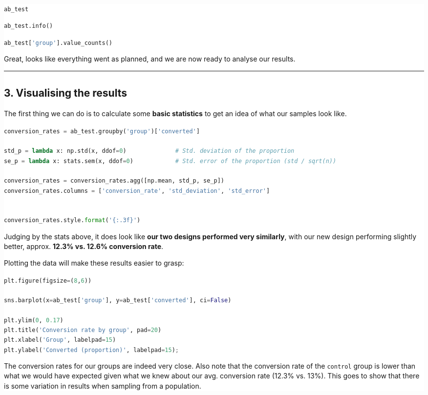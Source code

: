 ```python id="ORf0Hlv2xbaL" colab={"base_uri": "https://localhost:8080/", "height": 419} outputId="0edd346b-7612-4ef1-bb54-7578893a3326"
ab_test
```

```python id="fIFKXUmBxbaN" colab={"base_uri": "https://localhost:8080/"} outputId="cdecfb42-bbf6-4e21-ab13-778bb1b5af33"
ab_test.info()
```

```python id="5mGQRVnSxbaO" colab={"base_uri": "https://localhost:8080/"} outputId="9c440cdc-37ac-4233-eb7f-b824768b18b1"
ab_test['group'].value_counts()
```


Great, looks like everything went as planned, and we are now ready to analyse our results.



***
## 3. Visualising the results



The first thing we can do is to calculate some **basic statistics** to get an idea of what our samples look like.


```python id="OrfD9yUyxbaQ" colab={"base_uri": "https://localhost:8080/", "height": 103} outputId="2e3fc958-aaf7-49c1-aed5-a8bd53ac2b68"
conversion_rates = ab_test.groupby('group')['converted']

std_p = lambda x: np.std(x, ddof=0)              # Std. deviation of the proportion
se_p = lambda x: stats.sem(x, ddof=0)            # Std. error of the proportion (std / sqrt(n))

conversion_rates = conversion_rates.agg([np.mean, std_p, se_p])
conversion_rates.columns = ['conversion_rate', 'std_deviation', 'std_error']


conversion_rates.style.format('{:.3f}')
```


Judging by the stats above, it does look like **our two designs performed very similarly**, with our new design performing slightly better, approx. **12.3% vs. 12.6% conversion rate**.

Plotting the data will make these results easier to grasp:


```python id="gcasaVmXxbaR" colab={"base_uri": "https://localhost:8080/", "height": 489} outputId="11dcf7af-5468-43f0-959e-a7e4577fb1bd"
plt.figure(figsize=(8,6))

sns.barplot(x=ab_test['group'], y=ab_test['converted'], ci=False)

plt.ylim(0, 0.17)
plt.title('Conversion rate by group', pad=20)
plt.xlabel('Group', labelpad=15)
plt.ylabel('Converted (proportion)', labelpad=15);
```


The conversion rates for our groups are indeed very close. Also note that the conversion rate of the `control` group is lower than what we would have expected given what we knew about our avg. conversion rate (12.3% vs. 13%). This goes to show that there is some variation in results when sampling from a population.
